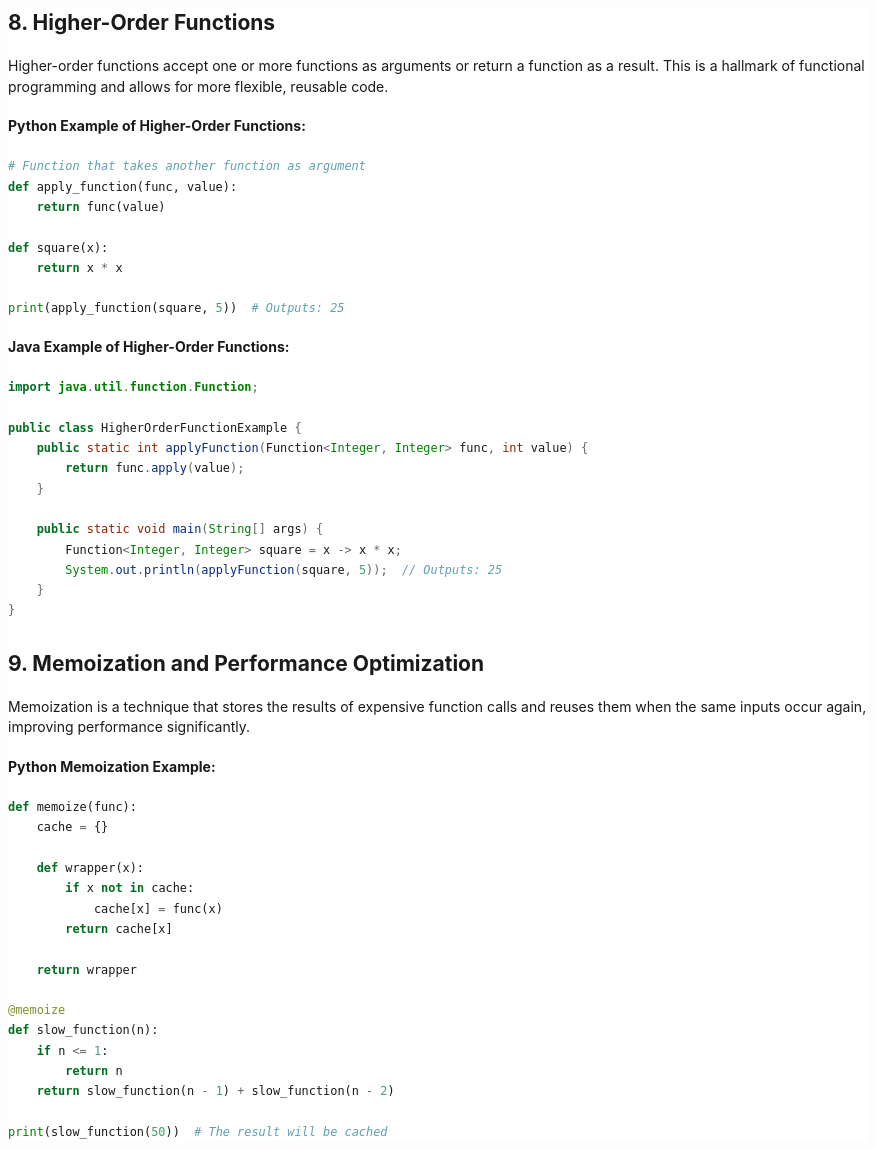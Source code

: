 ## 8. Higher-Order Functions
Higher-order functions accept one or more functions as arguments or return a function as a result. This is a hallmark of functional programming and allows for more flexible, reusable code.

#### Python Example of Higher-Order Functions:
```python
# Function that takes another function as argument
def apply_function(func, value):
    return func(value)

def square(x):
    return x * x

print(apply_function(square, 5))  # Outputs: 25
```

#### Java Example of Higher-Order Functions:
```java
import java.util.function.Function;

public class HigherOrderFunctionExample {
    public static int applyFunction(Function<Integer, Integer> func, int value) {
        return func.apply(value);
    }

    public static void main(String[] args) {
        Function<Integer, Integer> square = x -> x * x;
        System.out.println(applyFunction(square, 5));  // Outputs: 25
    }
}
```

## 9. Memoization and Performance Optimization
Memoization is a technique that stores the results of expensive function calls and reuses them when the same inputs occur again, improving performance significantly.

#### Python Memoization Example:
```python
def memoize(func):
    cache = {}
    
    def wrapper(x):
        if x not in cache:
            cache[x] = func(x)
        return cache[x]
    
    return wrapper

@memoize
def slow_function(n):
    if n <= 1:
        return n
    return slow_function(n - 1) + slow_function(n - 2)

print(slow_function(50))  # The result will be cached
```
